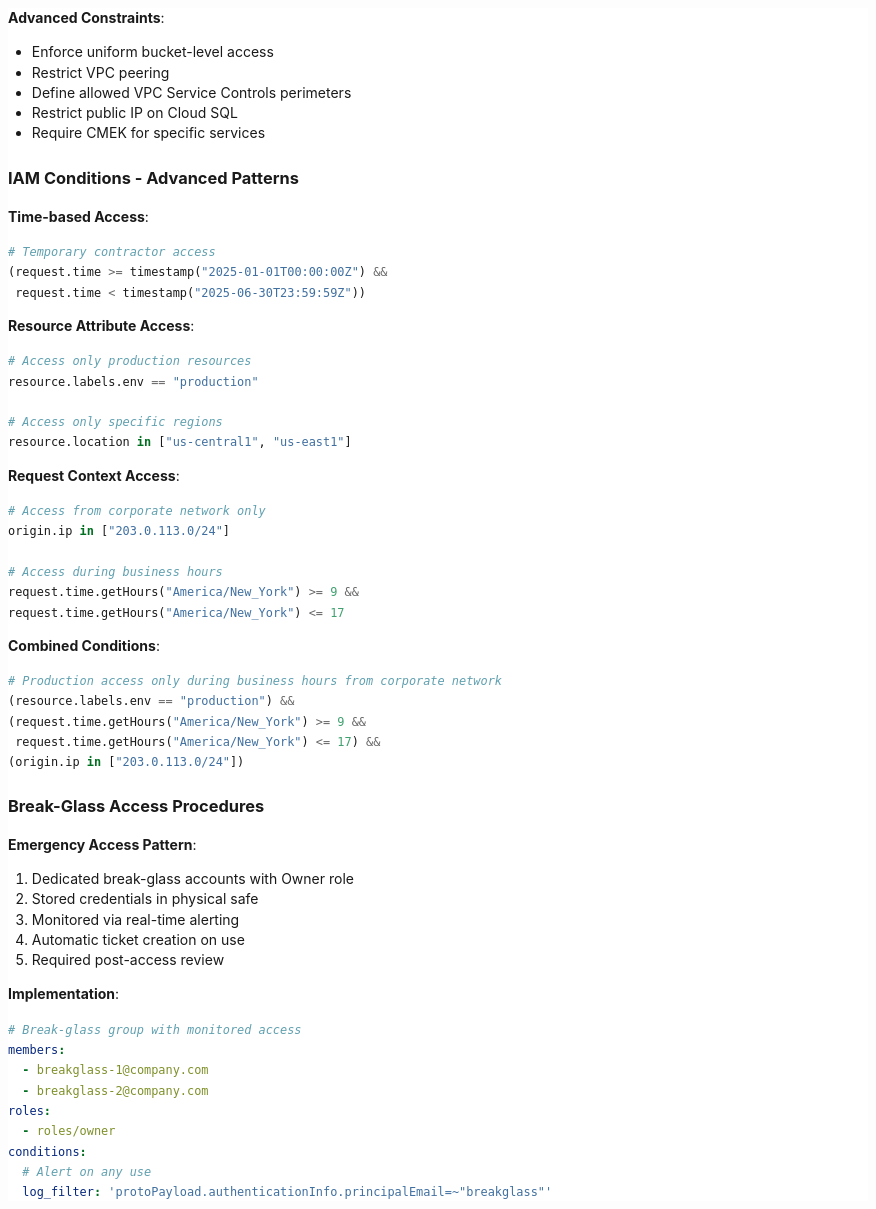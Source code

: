 **Advanced Constraints**:
- Enforce uniform bucket-level access
- Restrict VPC peering
- Define allowed VPC Service Controls perimeters
- Restrict public IP on Cloud SQL
- Require CMEK for specific services

### IAM Conditions - Advanced Patterns

**Time-based Access**:
```python
# Temporary contractor access
(request.time >= timestamp("2025-01-01T00:00:00Z") &&
 request.time < timestamp("2025-06-30T23:59:59Z"))
```

**Resource Attribute Access**:
```python
# Access only production resources
resource.labels.env == "production"

# Access only specific regions
resource.location in ["us-central1", "us-east1"]
```

**Request Context Access**:
```python
# Access from corporate network only
origin.ip in ["203.0.113.0/24"]

# Access during business hours
request.time.getHours("America/New_York") >= 9 &&
request.time.getHours("America/New_York") <= 17
```

**Combined Conditions**:
```python
# Production access only during business hours from corporate network
(resource.labels.env == "production") &&
(request.time.getHours("America/New_York") >= 9 &&
 request.time.getHours("America/New_York") <= 17) &&
(origin.ip in ["203.0.113.0/24"])
```

### Break-Glass Access Procedures

**Emergency Access Pattern**:
1. Dedicated break-glass accounts with Owner role
2. Stored credentials in physical safe
3. Monitored via real-time alerting
4. Automatic ticket creation on use
5. Required post-access review

**Implementation**:
```yaml
# Break-glass group with monitored access
members:
  - breakglass-1@company.com
  - breakglass-2@company.com
roles:
  - roles/owner
conditions:
  # Alert on any use
  log_filter: 'protoPayload.authenticationInfo.principalEmail=~"breakglass"'
```
